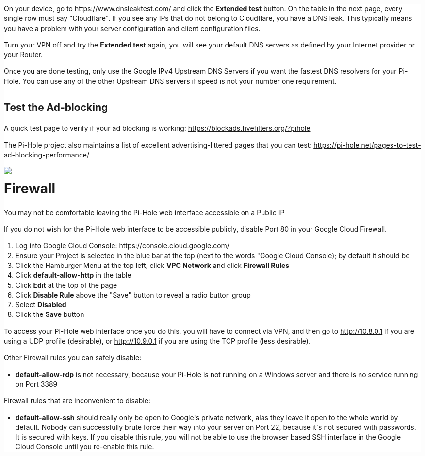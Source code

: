 On your device, go to https://www.dnsleaktest.com/ and click the **Extended test** button. On the table in the next page, every single row must say "Cloudflare". If you see any IPs that do not belong to Cloudflare, you have a DNS leak. This typically means you have a problem with your server configuration and client configuration files.

Turn your VPN off and try the **Extended test** again, you will see your default DNS servers as defined by your Internet provider or your Router.

Once you are done testing, only use the Google IPv4 Upstream DNS Servers if you want the fastest DNS resolvers for your Pi-Hole. You can use any of the other Upstream DNS servers if speed is not your number one requirement.

## Test the Ad-blocking

A quick test page to verify if your ad blocking is working: https://blockads.fivefilters.org/?pihole

The Pi-Hole project also maintains a list of excellent advertising-littered pages that you can test:
https://pi-hole.net/pages-to-test-ad-blocking-performance/

<img src="./images/logos/firewall.svg" width="48" align="left">

# Firewall

You may not be comfortable leaving the Pi-Hole web interface accessible on a Public IP

If you do not wish for the Pi-Hole web interface to be accessible publicly, disable Port 80 in your Google Cloud Firewall.

1. Log into Google Cloud Console: https://console.cloud.google.com/
2. Ensure your Project is selected in the blue bar at the top (next to the words "Google Cloud Console); by default it should be
3. Click the Hamburger Menu at the top left, click **VPC Network** and click **Firewall Rules**
4. Click **default-allow-http** in the table
5. Click **Edit** at the top of the page
6. Click **Disable Rule** above the "Save" button to reveal a radio button group
7. Select **Disabled**
8. Click the **Save** button

To access your Pi-Hole web interface once you do this, you will have to connect via VPN, and then go to http://10.8.0.1 if you are using a UDP profile (desirable), or http://10.9.0.1 if you are using the TCP profile (less desirable).

Other Firewall rules you can safely disable:

- **default-allow-rdp** is not necessary, because your Pi-Hole is not running on a Windows server and there is no service running on Port 3389

Firewall rules that are inconvenient to disable:

- **default-allow-ssh** should really only be open to Google's private network, alas they leave it open to the whole world by default. Nobody can successfully brute force their way into your server on Port 22, because it's not secured with passwords. It is secured with keys. If you disable this rule, you will not be able to use the browser based SSH interface in the Google Cloud Console until you re-enable this rule.
